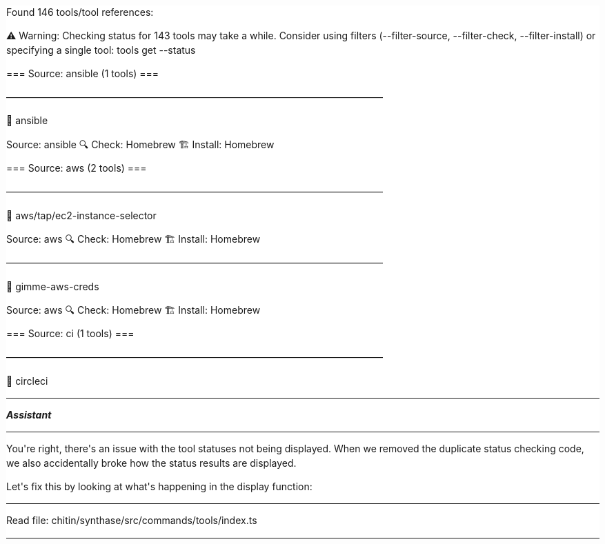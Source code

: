 
Found 146 tools/tool references:


⚠️ Warning: Checking status for 143 tools may take a while.
   Consider using filters (--filter-source, --filter-check, --filter-install) or
   specifying a single tool: tools get <toolname> --status


=== Source: ansible (1 tools) ===


―――――――――――――――――――――――――――――――――――――――

  🔧 ansible

  Source: ansible
  🔍 Check: Homebrew
  🏗️  Install: Homebrew

=== Source: aws (2 tools) ===


―――――――――――――――――――――――――――――――――――――――

  🔧 aws/tap/ec2-instance-selector

  Source: aws
  🔍 Check: Homebrew
  🏗️  Install: Homebrew

―――――――――――――――――――――――――――――――――――――――

  🔧 gimme-aws-creds

  Source: aws
  🔍 Check: Homebrew
  🏗️  Install: Homebrew

=== Source: ci (1 tools) ===


―――――――――――――――――――――――――――――――――――――――

  🔧 circleci


---

_**Assistant**_



---

You're right, there's an issue with the tool statuses not being displayed. When we removed the duplicate status checking code, we also accidentally broke how the status results are displayed.

Let's fix this by looking at what's happening in the display function:

---

Read file: chitin/synthase/src/commands/tools/index.ts

---
